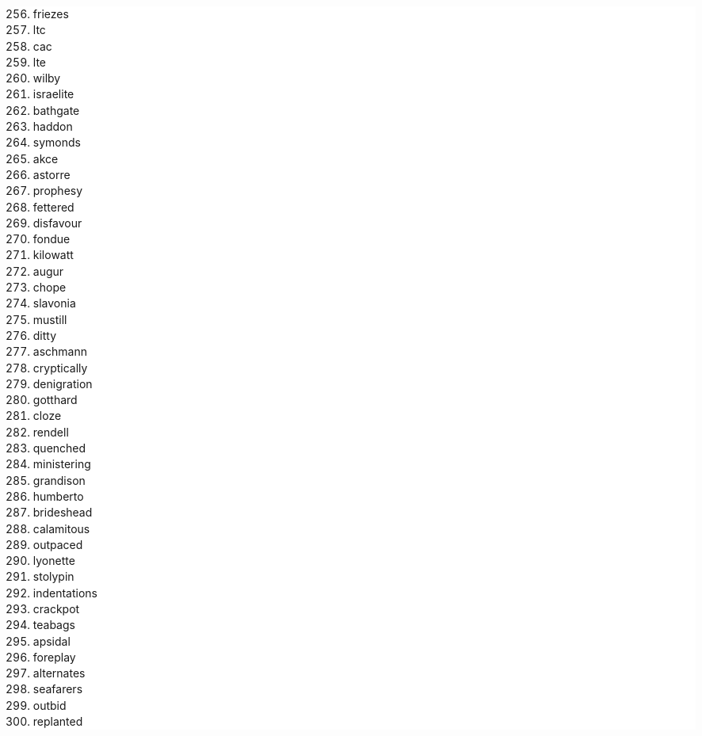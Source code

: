 256. friezes
257. ltc
258. cac
259. lte
260. wilby
261. israelite
262. bathgate
263. haddon
264. symonds
265. akce
266. astorre
267. prophesy
268. fettered
269. disfavour
270. fondue
271. kilowatt
272. augur
273. chope
274. slavonia
275. mustill
276. ditty
277. aschmann
278. cryptically
279. denigration
280. gotthard
281. cloze
282. rendell
283. quenched
284. ministering
285. grandison
286. humberto
287. brideshead
288. calamitous
289. outpaced
290. lyonette
291. stolypin
292. indentations
293. crackpot
294. teabags
295. apsidal
296. foreplay
297. alternates
298. seafarers
299. outbid
300. replanted
